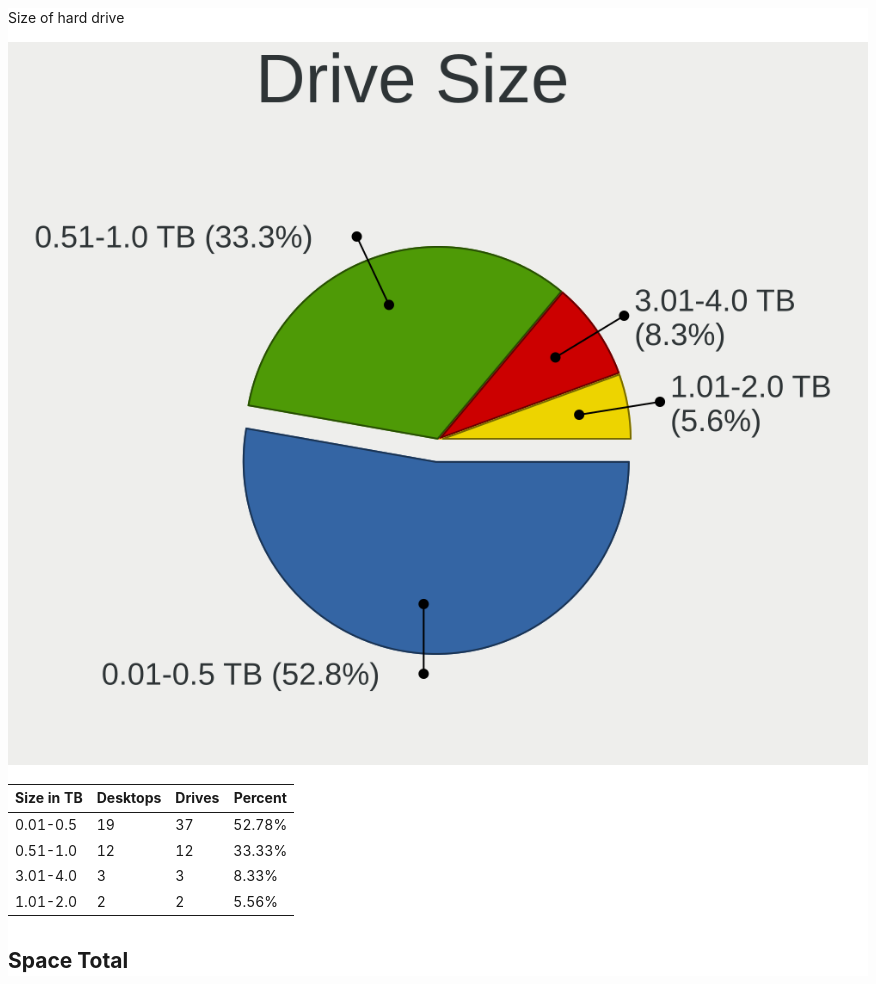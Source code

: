 Size of hard drive

![Drive Size](./images/pie_chart/drive_size.svg)


| Size in TB | Desktops | Drives | Percent |
|------------|----------|--------|---------|
| 0.01-0.5   | 19       | 37     | 52.78%  |
| 0.51-1.0   | 12       | 12     | 33.33%  |
| 3.01-4.0   | 3        | 3      | 8.33%   |
| 1.01-2.0   | 2        | 2      | 5.56%   |

Space Total
-----------
